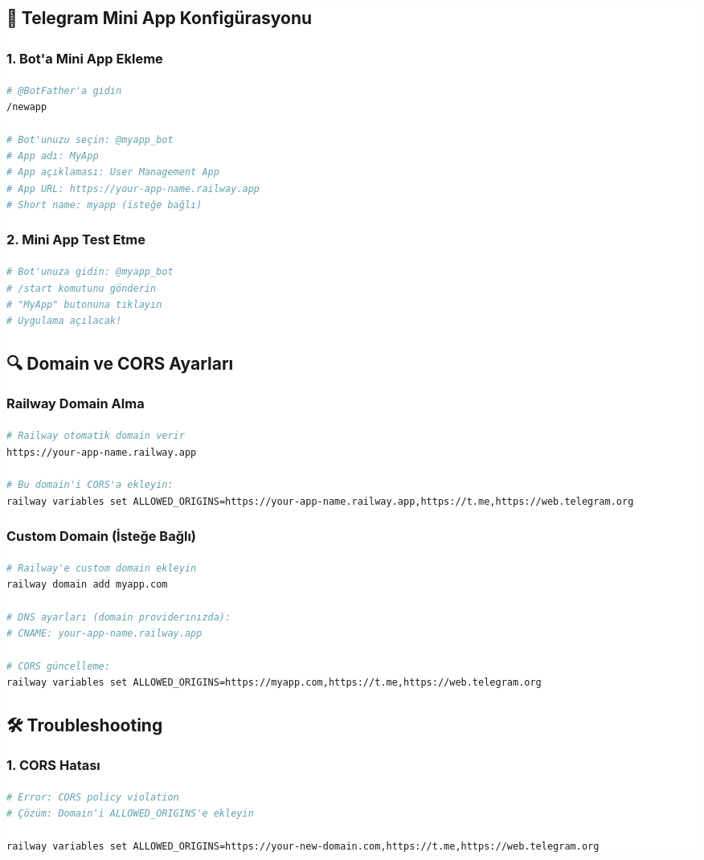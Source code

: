 ## 📱 Telegram Mini App Konfigürasyonu

### 1. Bot'a Mini App Ekleme
```bash
# @BotFather'a gidin
/newapp

# Bot'unuzu seçin: @myapp_bot
# App adı: MyApp
# App açıklaması: User Management App
# App URL: https://your-app-name.railway.app
# Short name: myapp (isteğe bağlı)
```

### 2. Mini App Test Etme
```bash
# Bot'unuza gidin: @myapp_bot
# /start komutunu gönderin
# "MyApp" butonuna tıklayın
# Uygulama açılacak!
```

## 🔍 Domain ve CORS Ayarları

### Railway Domain Alma
```bash
# Railway otomatik domain verir
https://your-app-name.railway.app

# Bu domain'i CORS'a ekleyin:
railway variables set ALLOWED_ORIGINS=https://your-app-name.railway.app,https://t.me,https://web.telegram.org
```

### Custom Domain (İsteğe Bağlı)
```bash
# Railway'e custom domain ekleyin
railway domain add myapp.com

# DNS ayarları (domain providerınızda):
# CNAME: your-app-name.railway.app

# CORS güncelleme:
railway variables set ALLOWED_ORIGINS=https://myapp.com,https://t.me,https://web.telegram.org
```

## 🛠️ Troubleshooting

### 1. CORS Hatası
```bash
# Error: CORS policy violation
# Çözüm: Domain'i ALLOWED_ORIGINS'e ekleyin

railway variables set ALLOWED_ORIGINS=https://your-new-domain.com,https://t.me,https://web.telegram.org
```

